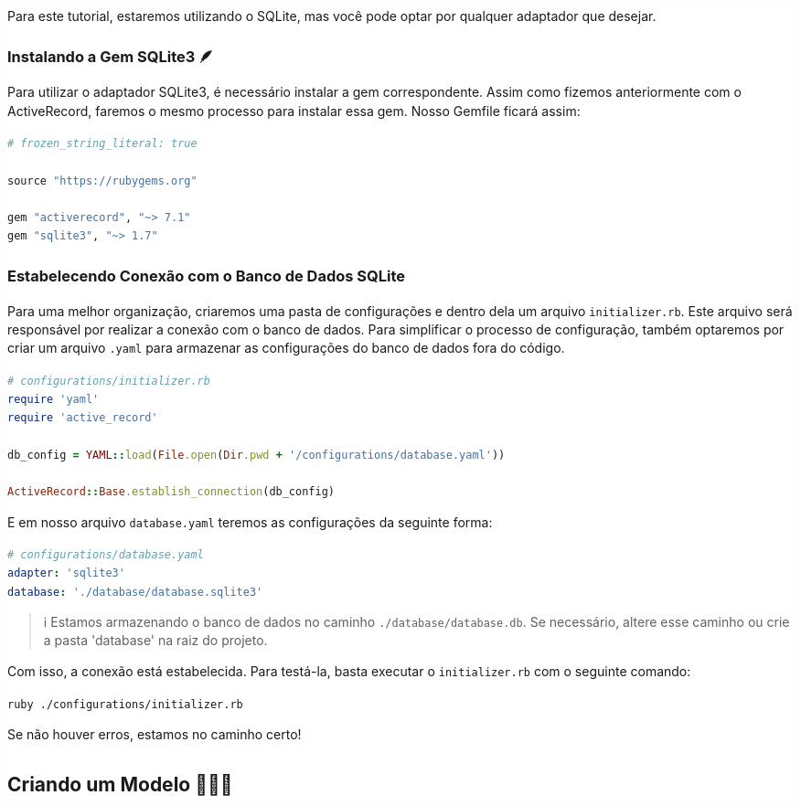 Para este tutorial, estaremos utilizando o SQLite, mas você pode optar por qualquer adaptador que desejar.

### Instalando a Gem SQLite3 🪶

Para utilizar o adaptador SQLite3, é necessário instalar a gem correspondente. Assim como fizemos anteriormente com o ActiveRecord, faremos o mesmo processo para instalar essa gem. Nosso Gemfile ficará assim:

```ruby
# frozen_string_literal: true

source "https://rubygems.org"

gem "activerecord", "~> 7.1"
gem "sqlite3", "~> 1.7"
```

### Estabelecendo Conexão com o Banco de Dados SQLite

Para uma melhor organização, criaremos uma pasta de configurações e dentro dela um arquivo `initializer.rb`. Este arquivo será responsável por realizar a conexão com o banco de dados. Para simplificar o processo de configuração, também optaremos por criar um arquivo `.yaml` para armazenar as configurações do banco de dados fora do código.

```ruby
# configurations/initializer.rb
require 'yaml'
require 'active_record'

db_config = YAML::load(File.open(Dir.pwd + '/configurations/database.yaml'))

ActiveRecord::Base.establish_connection(db_config)
```

E em nosso arquivo `database.yaml` teremos as configurações da seguinte forma:

```yaml
# configurations/database.yaml
adapter: 'sqlite3'
database: './database/database.sqlite3'
```

> ℹ️ Estamos armazenando o banco de dados no caminho `./database/database.db`. Se necessário, altere esse caminho ou crie a pasta 'database' na raiz do projeto.

Com isso, a conexão está estabelecida. Para testá-la, basta executar o `initializer.rb` com o seguinte comando:

```basg
ruby ./configurations/initializer.rb
```

Se não houver erros, estamos no caminho certo!

## Criando um Modelo 🧑🏼‍💻

